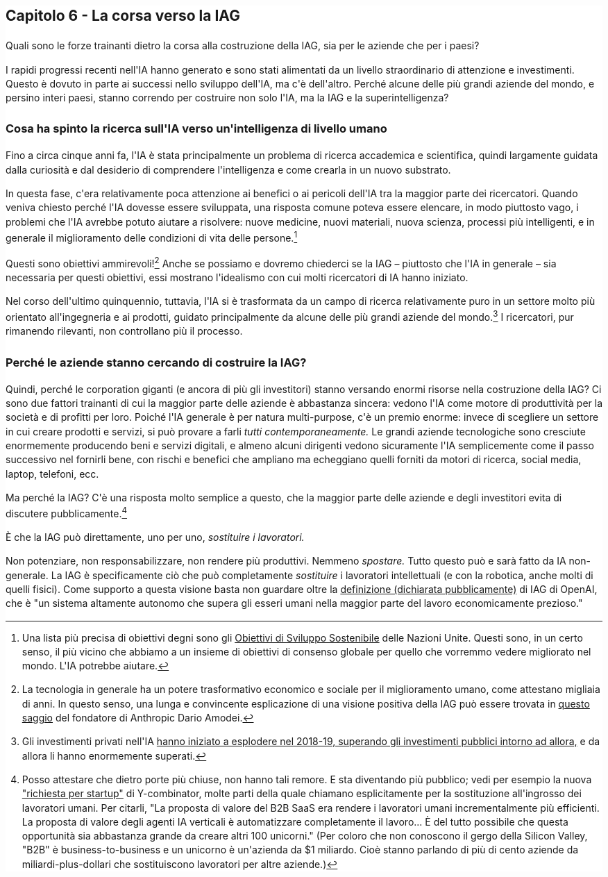 [^45]: L'analogia più vicina qui è forse la tecnologia dei chip, dove lo sviluppo ha mantenuto la legge di Moore per decenni, mentre le tecnologie informatiche aiutano le persone a progettare la prossima generazione di tecnologia dei chip. Ma l'IA sarà molto più diretta.

[^46]: È importante lasciare che affondi per un momento che l'IA potrebbe – presto – migliorare se stessa in una scala temporale di giorni o settimane. O meno. Tenete questo a mente quando qualcuno vi dice che una capacità dell'IA è definitivamente lontana.

## Capitolo 6 - La corsa verso la IAG

Quali sono le forze trainanti dietro la corsa alla costruzione della IAG, sia per le aziende che per i paesi?

I rapidi progressi recenti nell'IA hanno generato e sono stati alimentati da un livello straordinario di attenzione e investimenti. Questo è dovuto in parte ai successi nello sviluppo dell'IA, ma c'è dell'altro. Perché alcune delle più grandi aziende del mondo, e persino interi paesi, stanno correndo per costruire non solo l'IA, ma la IAG e la superintelligenza?

### Cosa ha spinto la ricerca sull'IA verso un'intelligenza di livello umano

Fino a circa cinque anni fa, l'IA è stata principalmente un problema di ricerca accademica e scientifica, quindi largamente guidata dalla curiosità e dal desiderio di comprendere l'intelligenza e come crearla in un nuovo substrato.

In questa fase, c'era relativamente poca attenzione ai benefici o ai pericoli dell'IA tra la maggior parte dei ricercatori. Quando veniva chiesto perché l'IA dovesse essere sviluppata, una risposta comune poteva essere elencare, in modo piuttosto vago, i problemi che l'IA avrebbe potuto aiutare a risolvere: nuove medicine, nuovi materiali, nuova scienza, processi più intelligenti, e in generale il miglioramento delle condizioni di vita delle persone.[^47]

Questi sono obiettivi ammirevoli![^48] Anche se possiamo e dovremo chiederci se la IAG – piuttosto che l'IA in generale – sia necessaria per questi obiettivi, essi mostrano l'idealismo con cui molti ricercatori di IA hanno iniziato.

Nel corso dell'ultimo quinquennio, tuttavia, l'IA si è trasformata da un campo di ricerca relativamente puro in un settore molto più orientato all'ingegneria e ai prodotti, guidato principalmente da alcune delle più grandi aziende del mondo.[^49] I ricercatori, pur rimanendo rilevanti, non controllano più il processo.

### Perché le aziende stanno cercando di costruire la IAG?

Quindi, perché le corporation giganti (e ancora di più gli investitori) stanno versando enormi risorse nella costruzione della IAG? Ci sono due fattori trainanti di cui la maggior parte delle aziende è abbastanza sincera: vedono l'IA come motore di produttività per la società e di profitti per loro. Poiché l'IA generale è per natura multi-purpose, c'è un premio enorme: invece di scegliere un settore in cui creare prodotti e servizi, si può provare a farli *tutti contemporaneamente.* Le grandi aziende tecnologiche sono cresciute enormemente producendo beni e servizi digitali, e almeno alcuni dirigenti vedono sicuramente l'IA semplicemente come il passo successivo nel fornirli bene, con rischi e benefici che ampliano ma echeggiano quelli forniti da motori di ricerca, social media, laptop, telefoni, ecc.

Ma perché la IAG? C'è una risposta molto semplice a questo, che la maggior parte delle aziende e degli investitori evita di discutere pubblicamente.[^50]

È che la IAG può direttamente, uno per uno, *sostituire i lavoratori.*

Non potenziare, non responsabilizzare, non rendere più produttivi. Nemmeno *spostare.* Tutto questo può e sarà fatto da IA non-generale. La IAG è specificamente ciò che può completamente *sostituire* i lavoratori intellettuali (e con la robotica, anche molti di quelli fisici). Come supporto a questa visione basta non guardare oltre la [definizione (dichiarata pubblicamente)](https://openai.com/our-structure/) di IAG di OpenAI, che è "un sistema altamente autonomo che supera gli esseri umani nella maggior parte del lavoro economicamente prezioso."


[^1]: Questo [grafico](https://time.com/6300942/ai-progress-charts/) mostra una serie di compiti; molte curve simili potrebbero essere aggiunte a questo grafico. Questo rapido progresso nell'IA specializzata ha sorpreso anche gli esperti del settore, con benchmark superati anni prima delle previsioni.
[^2]: Deepmind, OpenAI, Anthropic e X.ai sono state tutte fondate con l'obiettivo specifico di sviluppare la IAG. Ad esempio, lo statuto di OpenAI dichiara esplicitamente il suo obiettivo come sviluppare "intelligenza artificiale generale che benefici tutta l'umanità", mentre la missione di DeepMind è "risolvere l'intelligenza, e poi usarla per risolvere tutto il resto". Meta, Microsoft e altri stanno ora perseguendo percorsi sostanzialmente simili. Meta ha dichiarato di [pianificare lo sviluppo della IAG e di rilasciarla apertamente.](https://www.forbes.com/sites/johnkoetsier/2024/01/18/zuckerberg-on-ai-meta-building-agi-for-everyone-and-open-sourcing-it/)
[^3]: Hinton e Bengio sono due dei ricercatori di IA più citati, hanno entrambi vinto il Nobel del settore IA, il Premio Turing, e Hinton ha vinto anche un premio Nobel (in fisica).
[^4]: Costruire qualcosa di questo rischio, sotto incentivi commerciali e con una supervisione governativa quasi nulla, è assolutamente senza precedenti. Non c'è nemmeno controversia sul rischio tra coloro che lo stanno costruendo! I leader di Deepmind, OpenAI e Anthropic, tra molti altri esperti, hanno tutti letteralmente firmato una [dichiarazione](https://www.safe.ai/work/statement-on-ai-risk) che l'IA avanzata pone un *rischio di estinzione per l'umanità.* I campanelli d'allarme non potrebbero suonare più forte, e si può solo concludere che coloro che li ignorano semplicemente non stanno prendendo sul serio la IAG e la superintelligenza. Uno degli obiettivi di questo saggio è aiutarli a capire perché dovrebbero.
[^5]: Per un'introduzione gentile ma tecnica all'apprendimento automatico e all'IA, particolarmente ai modelli linguistici, vedi [questo sito.](https://mark-riedl.medium.com/a-very-gentle-introduction-to-large-language-models-without-the-hype-5f67941fa59e) Per un altro primer moderno sui rischi di estinzione dell'IA, vedi [questo pezzo.](https://www.thecompendium.ai/) Per un'analisi scientifica completa e autorevole sullo stato della sicurezza dell'IA, vedi il recente [International AI Safety Report.](https://arxiv.org/abs/2501.17805)
[^6]: L'addestramento tipicamente avviene cercando un massimo locale del punteggio in uno spazio ad alta dimensionalità dato dai pesi del modello. Controllando come cambia il punteggio quando i pesi vengono modificati, l'algoritmo di addestramento identifica quali modifiche migliorano il punteggio di più, e muove i pesi in quella direzione.
[^7]: Per esempio, in un problema di riconoscimento immagini, la rete neurale produrrebbe probabilità per etichette per l'immagine. Un punteggio sarebbe correlato alla probabilità che l'IA accorda alla risposta corretta. La procedura di addestramento modificherebbe quindi i pesi in modo che la prossima volta, l'IA produrrebbe una probabilità più alta per l'etichetta corretta per quell'immagine. Questo viene poi ripetuto un enorme numero di volte. La stessa procedura di base viene usata nell'addestramento di essenzialmente tutte le reti neurali moderne, anche se con meccanismi di punteggio più complessi.
[^8]: La maggior parte dei modelli multimodali usa l'architettura "transformer" per elaborare e generare tipi multipli di dati (testo, immagini, suono). Questi possono tutti essere decomposti in, e poi trattati sulla stessa base, come diversi tipi di "token." I modelli multimodali sono addestrati prima per predire accuratamente token all'interno di dataset massicci, poi perfezionati attraverso apprendimento per rinforzo per migliorare le capacità e modellare i comportamenti.
[^9]: Il fatto che i modelli linguistici siano addestrati per fare una cosa – predire parole – ha portato alcuni a chiamarli IA ristretta. Ma questo è fuorviante: poiché predire il testo bene richiede così tante capacità diverse, questo compito di addestramento porta a un sistema sorprendentemente generale. Nota anche che questi sistemi sono estensivamente addestrati dall'apprendimento per rinforzo, rappresentando effettivamente migliaia di persone che danno al modello un segnale di ricompensa quando fa un buon lavoro in qualsiasi delle molte cose che fa. Eredita quindi significativa generalità dalle persone che danno questo feedback.
[^10]: Ci sono modi multipli in cui l'IA è imprevedibile. Uno è che nel caso generale non si può predire cosa farà un algoritmo senza effettivamente eseguirlo; ci sono [teoremi](https://arxiv.org/abs/1310.3225) a questo effetto. Questo può essere vero solo perché l'output degli algoritmi può essere complesso. Ma è particolarmente chiaro e rilevante nel caso (come negli scacchi o nel Go) dove la predizione implicherebbe una capacità (battere l'IA) che il potenziale predittore non ha. Secondo, un dato sistema di IA non produrrà sempre lo stesso output anche dato lo stesso input – i suoi output contengono casualità; questo si accoppia anche con l'imprevedibilità algoritmica. Terzo, capacità inaspettate ed emergenti possono sorgere dall'addestramento, significando che persino i *tipi* di cose che un sistema di IA può e farà sono imprevedibili; Quest'ultimo tipo è particolarmente importante per considerazioni di sicurezza.
[^11]: Vedi [qui](https://arxiv.org/abs/2502.02649) per una revisione approfondita di cosa si intende per "agente autonomo" (insieme ad argomenti etici contro la loro costruzione).
[^12]: Potresti a volte sentire "l'IA non può avere i propri obiettivi." Questo è un assoluto nonsense. È facile generare esempi dove l'IA ha o sviluppa obiettivi che non le sono mai stati dati e sono noti solo a se stessa. Non vedi questo molto nei modelli multimodali popolari attuali perché viene addestrato fuori di loro; potrebbe altrettanto facilmente essere addestrato dentro di loro.
[^13]: C'è una vasta letteratura. Sul problema generale vedi *The Alignment Problem* di Christian, e *Human-Compatible* di Russell. Su un lato più tecnico vedi ad es. [questo paper](https://arxiv.org/abs/2209.00626).
[^14]: Vedremo più tardi che mentre tali sistemi vanno contro la tendenza, questo li rende effettivamente molto interessanti e utili.
[^15]: Questo non vuol dire che richiediamo emozioni o senzienza. Piuttosto, è enormemente difficile dall'esterno di un sistema sapere quali sono i suoi obiettivi interni, preferenze, e valori. "Genuino" qui significherebbe che abbiamo ragioni abbastanza forti per affidarci ad esso che nel caso di sistemi critici possiamo scommetterci le nostre vite.
[^16]: 10<sup>27</sup> significa 1 seguito da 25 zeri, o dieci trilioni di trilioni. Un FLOP è semplicemente un'addizione o moltiplicazione aritmetica di numeri con una certa precisione. Si noti che le prestazioni dell'hardware di IA possono variare di un fattore di dieci in più a seconda della precisione dell'aritmetica e dell'architettura del computer. Contare le operazioni di porte logiche (AND, OR, AND NOT) sarebbe fondamentale ma queste non sono comunemente disponibili o benchmarkate; per i presenti scopi è utile standardizzare sulle operazioni a 16 bit (FP16), anche se dovrebbero essere stabiliti fattori di conversione appropriati.
[^17]: Una raccolta di stime e dati concreti è disponibile da [Epoch AI](https://epochai.org/data/large-scale-ai-models) e indica circa 2×10<sup>25</sup> FLOP a 16 bit per GPT-4; questo corrisponde approssimativamente ai [numeri che sono trapelati](https://mpost.io/gpt-4s-leaked-details-shed-light-on-its-massive-scale-and-impressive-architecture/) per GPT-4. Le stime per altri modelli di metà 2024 sono tutte entro un fattore di pochi rispetto a GPT-4.
[^18]: L'inferenza è semplicemente il processo di generare un output da una rete neurale. L'addestramento può essere considerato una successione di molte inferenze e modifiche dei pesi del modello.
[^19]: Per la produzione di testo, il GPT-4 originale richiedeva 560 TFLOP per token generato. Circa 7 token/s sono necessari per stare al passo con il pensiero umano, quindi questo dà ≈3×10<sup>15</sup> FLOP/s. Ma le efficienze hanno ridotto questo; [questa brochure NVIDIA](https://developer.nvidia.com/blog/supercharging-llama-3-1-across-nvidia-platforms/) per esempio indica appena 3×10<sup>14</sup> FLOP/s per un modello Llama 405B con prestazioni comparabili.
[^20]: Come esempio leggermente più complesso, un sistema di IA potrebbe prima generare diverse possibili soluzioni a un problema matematico, poi usare un'altra istanza per controllare ogni soluzione, e infine usare una terza per sintetizzare i risultati in una spiegazione chiara. Questo permette una risoluzione dei problemi più accurata e affidabile rispetto a un singolo passaggio.
[^21]: Vedere ad esempio dettagli su ["Operator" di OpenAI](https://openai.com/index/introducing-operator/), [le capacità di strumenti di Claude](https://docs.anthropic.com/en/docs/build-with-claude/computer-use), e [AutoGPT](https://github.com/Significant-Gravitas/AutoGPT). [Deep Research](https://openai.com/index/introducing-deep-research/) di OpenAI probabilmente ha un'architettura piuttosto sofisticata ma i dettagli non sono disponibili.
[^22]: Deepseek R1 si basa sull'addestrare e fare prompting del modello iterativamente in modo che il modello finale addestrato crei un ragionamento estensivo a catena di ragionamento. I dettagli architetturali non sono disponibili per o1 o o3, tuttavia Deepseek ha rivelato che non è richiesta alcuna particolare "salsa segreta" per sbloccare la scalabilità delle capacità con l'inferenza. Ma nonostante abbia ricevuto molta attenzione dalla stampa come qualcosa che sconvolge lo "status quo" nell'IA, non impatta le affermazioni centrali di questo saggio.
[^23]: Questi modelli superano significativamente i modelli standard sui benchmark di ragionamento. Per esempio, nel GPQA Diamond Benchmark—un test rigoroso di domande scientifiche di livello PhD—GPT-4o [ha ottenuto](https://openai.com/index/learning-to-reason-with-llms/) il 56%, mentre o1 e o3 hanno raggiunto il 78% e l'88%, rispettivamente, superando di gran lunga il punteggio medio del 70% degli esperti umani.
[^24]: L'O3 di OpenAI probabilmente ha speso ∼10<sup>21</sup>-10<sup>22</sup> FLOP [per completare ognuna delle domande della sfida ARC-AGI](https://www.interconnects.ai/p/openais-o3-the-2024-finale-of-ai), che gli esseri umani competenti possono fare in (diciamo) 10-100 secondi, dando una cifra più simile a ∼10<sup>20</sup> FLOP/s.
[^25]: Mentre il calcolo è una misura chiave della capacità del sistema di IA, interagisce sia con la qualità dei dati che con i miglioramenti algoritmici. Dati o algoritmi migliori possono ridurre i requisiti computazionali, mentre più calcolo può talvolta compensare dati o algoritmi più deboli.
[^26]: Ad esempio, i sistemi di IA attuali superano di gran lunga la capacità umana nei calcoli aritmetici rapidi o nei compiti di memoria, mentre restano indietro nel ragionamento astratto e nella risoluzione creativa di problemi.
[^27]: Molto importante, come concorrente tale IA avrebbe diversi vantaggi strutturali principali tra cui: non si stancherebbe né avrebbe altri bisogni individuali come gli umani; può essere eseguita a velocità maggiori semplicemente aumentando la potenza computazionale; può essere copiata insieme a qualsiasi competenza o conoscenza acquisisca – e la conoscenza acquisita dalle reti neurali può anche essere "fusa" per trasferire intere competenze tra loro; potrebbe comunicare alla velocità delle macchine; e potrebbe auto-modificarsi o auto-migliorarsi in modi più significativi e a velocità maggiore di qualsiasi essere umano.
[^28]: Se non hai trascorso tempo usando gli attuali sistemi di IA di ultima generazione, lo raccomando: sono genuinamente utili e capaci, ed è anche importante per calibrare l'effetto che l'IA avrà man mano che diventerà più potente.
[^29]: Considera un importante ospedale di ricerca: la IAG completamente realizzata potrebbe simultaneamente analizzare tutti i dati dei pazienti in arrivo, stare al passo con ogni nuovo articolo medico, suggerire diagnosi, progettare piani di trattamento, gestire sperimentazioni cliniche e coordinare la pianificazione del personale – tutto operando a un livello pari o superiore ai migliori specialisti dell'ospedale in ogni area. E potrebbe farlo per più ospedali simultaneamente, a una frazione del costo attuale. Sfortunatamente, devi anche considerare un'organizzazione criminale: la IAG completamente realizzata potrebbe simultaneamente hackerare, impersonare, spiare e ricattare migliaia di vittime, stare al passo con le forze dell'ordine (che si automatizzano molto più lentamente), progettare nuovi schemi per fare soldi e coordinare la pianificazione del personale – se c'è personale.
[^30]: Nel suo [saggio](https://darioamodei.com/machines-of-loving-grace), Dario Amodei, CEO di Anthropic, ha evocato un "Paese di \[un milione di\] geni".
[^31]: Utilizzate molta più di questa IA di quanto probabilmente pensiate, guidando generazione e riconoscimento vocale, elaborazione delle immagini, algoritmi dei newsfeed, ecc.
[^32]: Mentre le relazioni tra queste coppie di aziende sono piuttosto complesse e sfumate, le ho esplicitamente elencate per indicare sia l'enorme capitalizzazione di mercato complessiva delle aziende ora impegnate nello sviluppo dell'IA, sia anche che dietro aziende persino "più piccole" come Anthropic ci sono tasche enormemente profonde tramite investimenti e accordi di partnership principali.
[^33]: È diventato di moda denigrare il test di Turing, ma è piuttosto potente e generale. Nelle versioni deboli indica se le persone tipiche che interagiscono con un'IA (che è addestrata ad agire come umana) in modi tipici per brevi periodi possono dire se è un'IA. Non possono. Secondo, un test di Turing altamente avversariale può sondare essenzialmente qualsiasi elemento della capacità e intelligenza umana – ad es. confrontando un sistema di IA con un esperto umano, valutato da altri esperti umani. C'è un senso in cui molta della valutazione dell'IA è una forma generalizzata di test di Turing.
[^34]: Questo è per dominio – nessun umano potrebbe plausibilmente raggiungere tali punteggi in tutte le materie simultaneamente.
[^35]: Questi sono problemi che richiederebbero anche a matematici eccellenti tempo sostanziale per risolverli, se potessero risolverli affatto.
[^36]: Se avete un atteggiamento scettico, mantenete il vostro scetticismo ma provate davvero i modelli più attuali, così come provate voi stessi alcune delle domande di test che possono superare. Come professore di fisica, predirrei con quasi certezza che, ad esempio, i modelli migliori supererebbero l'esame di qualificazione per laureati nel nostro dipartimento.
[^37]: Questa e altre debolezze come la confabulazione hanno rallentato l'adozione di mercato e portato a un divario tra capacità percepite e dichiarate (che deve anche essere visto attraverso la lente dell'intensa competizione di mercato e la necessità di attrarre investimenti). Questo ha confuso sia il pubblico che i policymaker sullo stato reale del progresso dell'IA. Pur forse non eguagliando l'hype, il progresso è molto reale.
[^38]: L'avanzamento principale da allora è stato lo sviluppo di sistemi addestrati per ragionamento di alta qualità, sfruttando più capacità computazionale durante l'inferenza e maggiore apprendimento per rinforzo. Poiché questi modelli sono nuovi e le loro capacità meno testate, non ho completamente rivisto questa tabella eccetto per "ragionamento", che considero essenzialmente risolto. Ma ho aggiornato le previsioni basandomi sulle capacità sperimentate e riportate di quei sistemi.
[^39]: Le precedenti ondate di ottimismo dell'IA negli anni '60 e '80 finirono in "inverni dell'IA" quando le capacità promesse non si materializzarono. Tuttavia, l'ondata attuale differisce fondamentalmente nell'aver raggiunto prestazioni sovrumane in molti domini, sostenuta da enormi risorse computazionali e successo commerciale.
[^40]: L'intero progetto Apollo [è costato circa 250 miliardi di dollari USD in dollari del 2020](https://www.planetary.org/space-policy/cost-of-apollo), e il progetto Manhattan [meno di un decimo di quello](https://www.brookings.edu/the-costs-of-the-manhattan-project/). Goldman Sachs [proietta un trilione di dollari di spesa solo sui data center IA](https://www.datacenterdynamics.com/en/news/goldman-sachs-1tn-to-be-spent-on-ai-data-centers-chips-and-utility-upgrades-with-little-to-show-for-it-so-far/) nei prossimi anni.
[^41]: Anche se gli esseri umani fanno molti errori, sottovalutiamo quanto possiamo essere affidabili! Poiché le probabilità si moltiplicano, un compito che richiede 20 passi per essere fatto correttamente richiede che ogni passo sia affidabile al 97% solo per farlo bene la metà delle volte. Facciamo tali compiti tutto il tempo.
[^42]: Una mossa forte in questa direzione è stata presa molto di recente con l'assistente ["Deep Research"](https://openai.com/index/introducing-deep-research/) di OpenAI che esegue autonomamente ricerche generali, descritto come "una nuova capacità agentica che conduce ricerche multi-passo su internet per compiti complessi."
[^43]: Cose come compilare quel fastidioso modulo PDF, prenotare voli, ecc. Ma con un PhD in 20 campi! Quindi anche: scrivere quella tesi per voi, negoziare quel contratto per voi, dimostrare quel teorema per voi, creare quella campagna pubblicitaria per voi, ecc. Cosa fate *voi*? Gli dite cosa fare, naturalmente.
[^44]: Si noti che la senzienza *non* è chiaramente richiesta, né l'IA in questa tripla intersezione implica necessariamente essa.
[^47]: Una lista più precisa di obiettivi degni sono gli [Obiettivi di Sviluppo Sostenibile](https://sdgs.un.org/goals) delle Nazioni Unite. Questi sono, in un certo senso, il più vicino che abbiamo a un insieme di obiettivi di consenso globale per quello che vorremmo vedere migliorato nel mondo. L'IA potrebbe aiutare.
[^48]: La tecnologia in generale ha un potere trasformativo economico e sociale per il miglioramento umano, come attestano migliaia di anni. In questo senso, una lunga e convincente esplicazione di una visione positiva della IAG può essere trovata in [questo saggio](https://darioamodei.com/machines-of-loving-grace) del fondatore di Anthropic Dario Amodei.
[^49]: Gli investimenti privati nell'IA [hanno iniziato a esplodere nel 2018-19, superando gli investimenti pubblici intorno ad allora,](https://cset.georgetown.edu/publication/tracking-ai-investment/) e da allora li hanno enormemente superati.
[^50]: Posso attestare che dietro porte più chiuse, non hanno tali remore. E sta diventando più pubblico; vedi per esempio la nuova ["richiesta per startup"](https://www.ycombinator.com/rfs) di Y-combinator, molte parti della quale chiamano esplicitamente per la sostituzione all'ingrosso dei lavoratori umani. Per citarli, "La proposta di valore del B2B SaaS era rendere i lavoratori umani incrementalmente più efficienti. La proposta di valore degli agenti IA verticali è automatizzare completamente il lavoro... È del tutto possibile che questa opportunità sia abbastanza grande da creare altri 100 unicorni." (Per coloro che non conoscono il gergo della Silicon Valley, "B2B" è business-to-business e un unicorno è un'azienda da $1 miliardo. Cioè stanno parlando di più di cento aziende da miliardi-plus-dollari che sostituiscono lavoratori per altre aziende.)
[^51]: Vedi per esempio un recente [rapporto della Commissione di Revisione Economica e della Sicurezza USA-Cina](https://www.uscc.gov/sites/default/files/2024-11/2024_Executive_Summary.pdf). Anche se c'era sorprendentemente poca giustificazione all'interno del rapporto stesso, la raccomandazione principale era che gli Stati Uniti "Il Congresso stabilisca e finanzi un programma simile al Progetto Manhattan dedicato a correre verso e acquisire una capacità di Intelligenza Artificiale Generale (IAG)."
[^52]: Le aziende stanno ora adottando questa cornice geopolitica come scudo contro qualsiasi vincolo sul loro sviluppo di IA, generalmente in modi che sono palesemente auto-serventi, e a volte in modi che non hanno nemmeno senso di base. Considera l'[Approccio all'IA di Frontiera](https://about.fb.com/news/2025/02/meta-approach-frontier-ai/) di Meta, che contemporaneamente argomenta che l'America deve "[Consolidare la sua] posizione come leader nell'innovazione tecnologica, crescita economica e sicurezza nazionale" e anche che deve farlo rilasciando apertamente i suoi sistemi di IA più potenti – il che include darli direttamente ai suoi rivali e avversari geopolitici.
[^53]: Quindi probabilmente dovremmo lasciare la gestione di queste tecnologie alle IA. Ma questa sarebbe una delega di controllo molto problematica, a cui torneremo sotto.
[^54]: La competizione nello sviluppo tecnologico spesso porta benefici importanti: prevenire il controllo monopolistico, guidare l'innovazione e la riduzione dei costi, abilitare approcci diversi, e creare supervisione reciproca. Tuttavia, con la IAG questi benefici devono essere pesati contro i rischi unici dalle dinamiche di corsa e la pressione a ridurre le precauzioni di sicurezza.